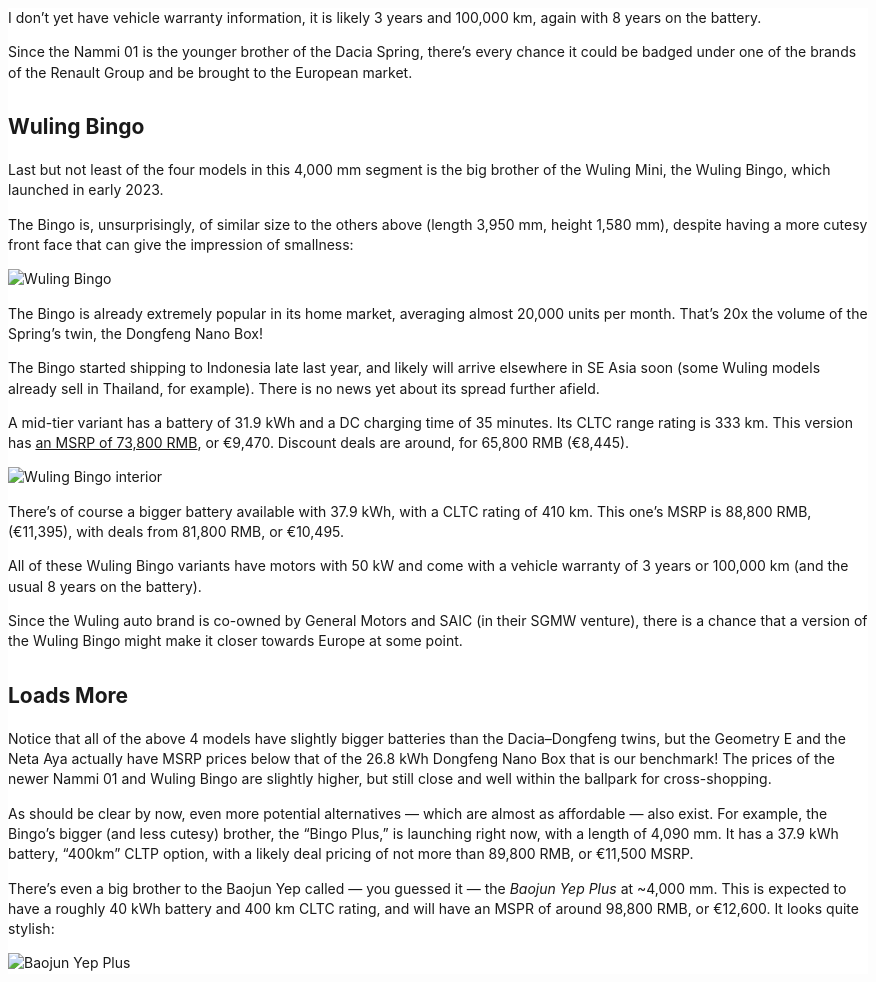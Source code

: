 I don’t yet have vehicle warranty information, it is likely 3 years and 100,000 km, again with 8 years on the battery.

Since the Nammi 01 is the younger brother of the Dacia Spring, there’s every chance it could be badged under one of the brands of the Renault Group and be brought to the European market.

## Wuling Bingo

Last but not least of the four models in this 4,000 mm segment is the big brother of the Wuling Mini, the Wuling Bingo, which launched in early 2023.

The Bingo is, unsurprisingly, of similar size to the others above (length 3,950 mm, height 1,580 mm), despite having a more cutesy front face that can give the impression of smallness:

![Wuling Bingo](/images/Wuling-Bingo-Exterior-Press-Image.avif "Wuling Bingo")

The Bingo is already extremely popular in its home market, averaging almost 20,000 units per month. That’s 20x the volume of the Spring’s twin, the Dongfeng Nano Box!

The Bingo started shipping to Indonesia late last year, and likely will arrive elsewhere in SE Asia soon (some Wuling models already sell in Thailand, for example). There is no news yet about its spread further afield.

A mid-tier variant has a battery of 31.9 kWh and a DC charging time of 35 minutes. Its CLTC range rating is 333 km. This version has [an MSRP of 73,800 RMB](https://db.auto.sina.com.cn/5236/), or €9,470. Discount deals are around, for 65,800 RMB (€8,445).

![Wuling Bingo interior](/images/Wuling-Bingo-Interior-Press-Image.avif "Wuling Bingo interior")

There’s of course a bigger battery available with 37.9 kWh, with a CLTC rating of 410 km. This one’s MSRP is 88,800 RMB, (€11,395), with deals from 81,800 RMB, or €10,495.

All of these Wuling Bingo variants have motors with 50 kW and come with a vehicle warranty of 3 years or 100,000 km (and the usual 8 years on the battery).

Since the Wuling auto brand is co-owned by General Motors and SAIC (in their SGMW venture), there is a chance that a version of the Wuling Bingo might make it closer towards Europe at some point.

## Loads More

Notice that all of the above 4 models have slightly bigger batteries than the Dacia–Dongfeng twins, but the Geometry E and the Neta Aya actually have MSRP prices below that of the 26.8 kWh Dongfeng Nano Box that is our benchmark! The prices of the newer Nammi 01 and Wuling Bingo are slightly higher, but still close and well within the ballpark for cross-shopping.

As should be clear by now, even more potential alternatives — which are almost as affordable — also exist. For example, the Bingo’s bigger (and less cutesy) brother, the “Bingo Plus,” is launching right now, with a length of 4,090 mm. It has a 37.9 kWh battery, “400km” CLTP option, with a likely deal pricing of not more than 89,800 RMB, or €11,500 MSRP.

There’s even a big brother to the Baojun Yep called — you guessed it — the _Baojun Yep Plus_ at ~4,000 mm. This is expected to have a roughly 40 kWh battery and 400 km CLTC rating, and will have an MSPR of around 98,800 RMB, or €12,600. It looks quite stylish:

![Baojun Yep Plus](/images/Baojun-Yep-Plus-Press-Images.avif "Baojun Yep Plus")
